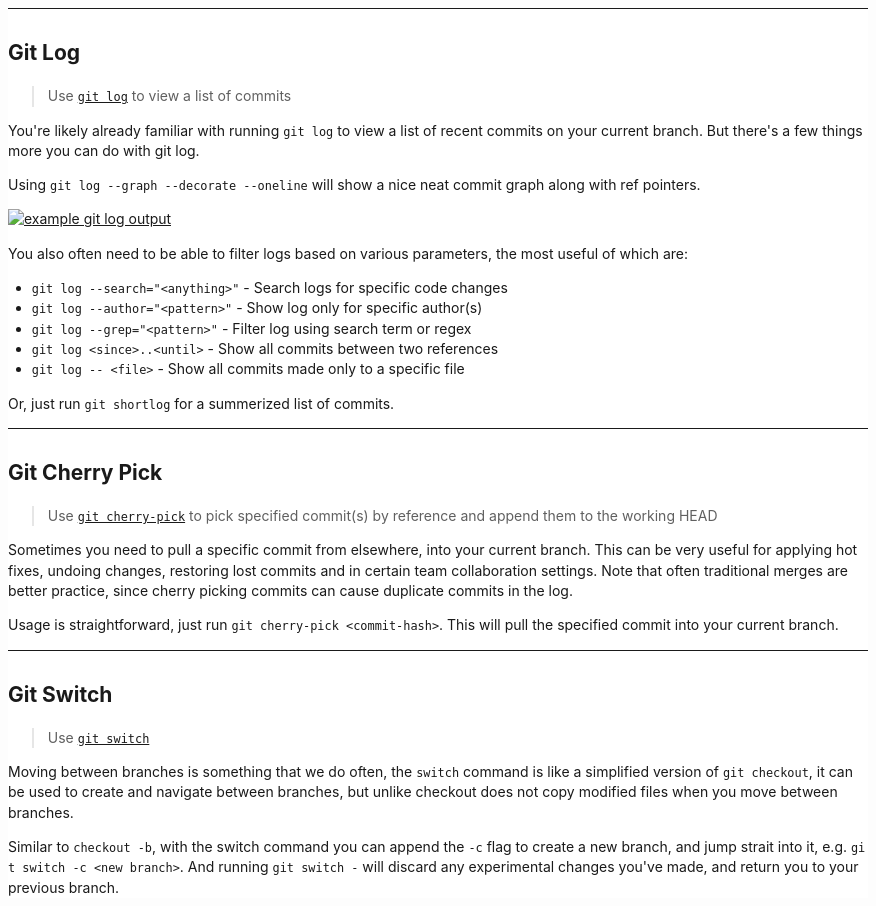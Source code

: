 * * *

[](#git-log)Git Log
-------------------

> Use [`git log`](https://git-scm.com/docs/git-log) to view a list of commits

You're likely already familiar with running `git log` to view a list of recent commits on your current branch. But there's a few things more you can do with git log.

Using `git log --graph --decorate --oneline` will show a nice neat commit graph along with ref pointers.

[![example git log output](https://res.cloudinary.com/practicaldev/image/fetch/s--EtfqYNeJ--/c_limit%2Cf_auto%2Cfl_progressive%2Cq_auto%2Cw_880/https://i.ibb.co/c1WByg8/Screenshot-from-2022-12-17-20-43-56.png)](https://res.cloudinary.com/practicaldev/image/fetch/s--EtfqYNeJ--/c_limit%2Cf_auto%2Cfl_progressive%2Cq_auto%2Cw_880/https://i.ibb.co/c1WByg8/Screenshot-from-2022-12-17-20-43-56.png)

You also often need to be able to filter logs based on various parameters, the most useful of which are:

*   `git log --search="<anything>"` - Search logs for specific code changes
*   `git log --author="<pattern>"` - Show log only for specific author(s)
*   `git log --grep="<pattern>"` - Filter log using search term or regex
*   `git log <since>..<until>` - Show all commits between two references
*   `git log -- <file>` - Show all commits made only to a specific file

Or, just run `git shortlog` for a summerized list of commits.

* * *

[](#git-cherry-pick)Git Cherry Pick
-----------------------------------

> Use [`git cherry-pick`](https://git-scm.com/docs/git-cherry-pick) to pick specified commit(s) by reference and append them to the working HEAD

Sometimes you need to pull a specific commit from elsewhere, into your current branch. This can be very useful for applying hot fixes, undoing changes, restoring lost commits and in certain team collaboration settings. Note that often traditional merges are better practice, since cherry picking commits can cause duplicate commits in the log.

Usage is straightforward, just run `git cherry-pick <commit-hash>`. This will pull the specified commit into your current branch.

* * *

[](#git-switch)Git Switch
-------------------------

> Use [`git switch`](https://git-scm.com/docs/git-switch)

Moving between branches is something that we do often, the `switch` command is like a simplified version of `git checkout`, it can be used to create and navigate between branches, but unlike checkout does not copy modified files when you move between branches.

Similar to `checkout -b`, with the switch command you can append the `-c` flag to create a new branch, and jump strait into it, e.g. `git switch -c <new branch>`. And running `git switch -` will discard any experimental changes you've made, and return you to your previous branch.
